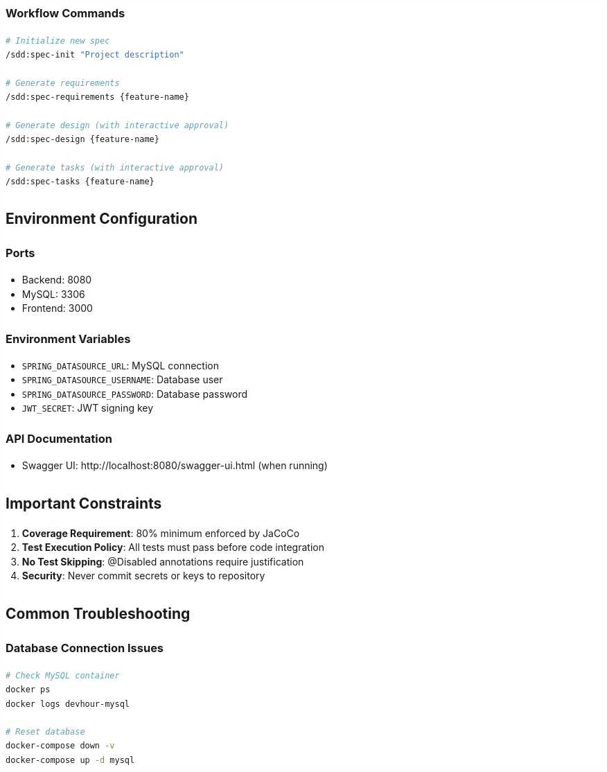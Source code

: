 ### Workflow Commands
```bash
# Initialize new spec
/sdd:spec-init "Project description"

# Generate requirements
/sdd:spec-requirements {feature-name}

# Generate design (with interactive approval)
/sdd:spec-design {feature-name}

# Generate tasks (with interactive approval)
/sdd:spec-tasks {feature-name}
```

## Environment Configuration

### Ports
- Backend: 8080
- MySQL: 3306
- Frontend: 3000

### Environment Variables
- `SPRING_DATASOURCE_URL`: MySQL connection
- `SPRING_DATASOURCE_USERNAME`: Database user
- `SPRING_DATASOURCE_PASSWORD`: Database password
- `JWT_SECRET`: JWT signing key

### API Documentation
- Swagger UI: http://localhost:8080/swagger-ui.html (when running)

## Important Constraints

1. **Coverage Requirement**: 80% minimum enforced by JaCoCo
2. **Test Execution Policy**: All tests must pass before code integration
3. **No Test Skipping**: @Disabled annotations require justification
4. **Security**: Never commit secrets or keys to repository

## Common Troubleshooting

### Database Connection Issues
```bash
# Check MySQL container
docker ps
docker logs devhour-mysql

# Reset database
docker-compose down -v
docker-compose up -d mysql
```
